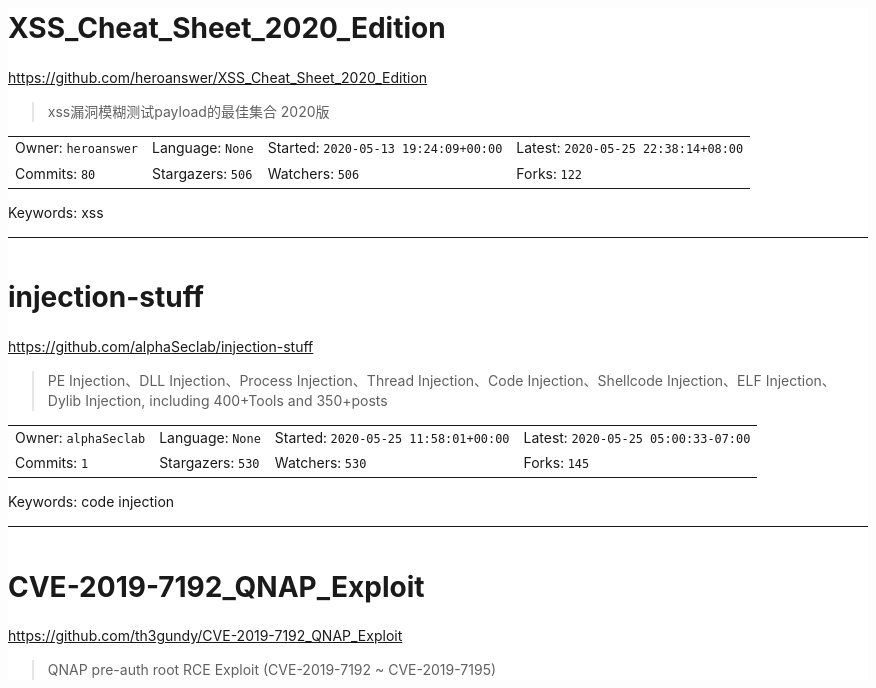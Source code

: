 
# XSS_Cheat_Sheet_2020_Edition

https://github.com/heroanswer/XSS_Cheat_Sheet_2020_Edition
<blockquote>
xss漏洞模糊测试payload的最佳集合 2020版
</blockquote>

<table><tr>
<tr><td>Owner: <code>heroanswer</code></td>
    <td>Language: <code>None</code></td>
    <td>Started: <code>2020-05-13 19:24:09+00:00</code></td>
    <td>Latest: <code>2020-05-25 22:38:14+08:00</code></td></tr>
<tr><td>Commits: <code>80</code></td>
    <td>Stargazers: <code>506</code></td>
    <td>Watchers: <code>506</code></td>
    <td>Forks: <code>122</code></td></tr>
</table>
Keywords: xss

---

# injection-stuff

https://github.com/alphaSeclab/injection-stuff
<blockquote>
PE Injection、DLL Injection、Process Injection、Thread Injection、Code Injection、Shellcode Injection、ELF Injection、Dylib Injection, including 400+Tools and 350+posts
</blockquote>

<table><tr>
<tr><td>Owner: <code>alphaSeclab</code></td>
    <td>Language: <code>None</code></td>
    <td>Started: <code>2020-05-25 11:58:01+00:00</code></td>
    <td>Latest: <code>2020-05-25 05:00:33-07:00</code></td></tr>
<tr><td>Commits: <code>1</code></td>
    <td>Stargazers: <code>530</code></td>
    <td>Watchers: <code>530</code></td>
    <td>Forks: <code>145</code></td></tr>
</table>
Keywords: code injection

---

# CVE-2019-7192_QNAP_Exploit

https://github.com/th3gundy/CVE-2019-7192_QNAP_Exploit
<blockquote>
QNAP pre-auth root RCE Exploit (CVE-2019-7192 ~ CVE-2019-7195)
</blockquote>

